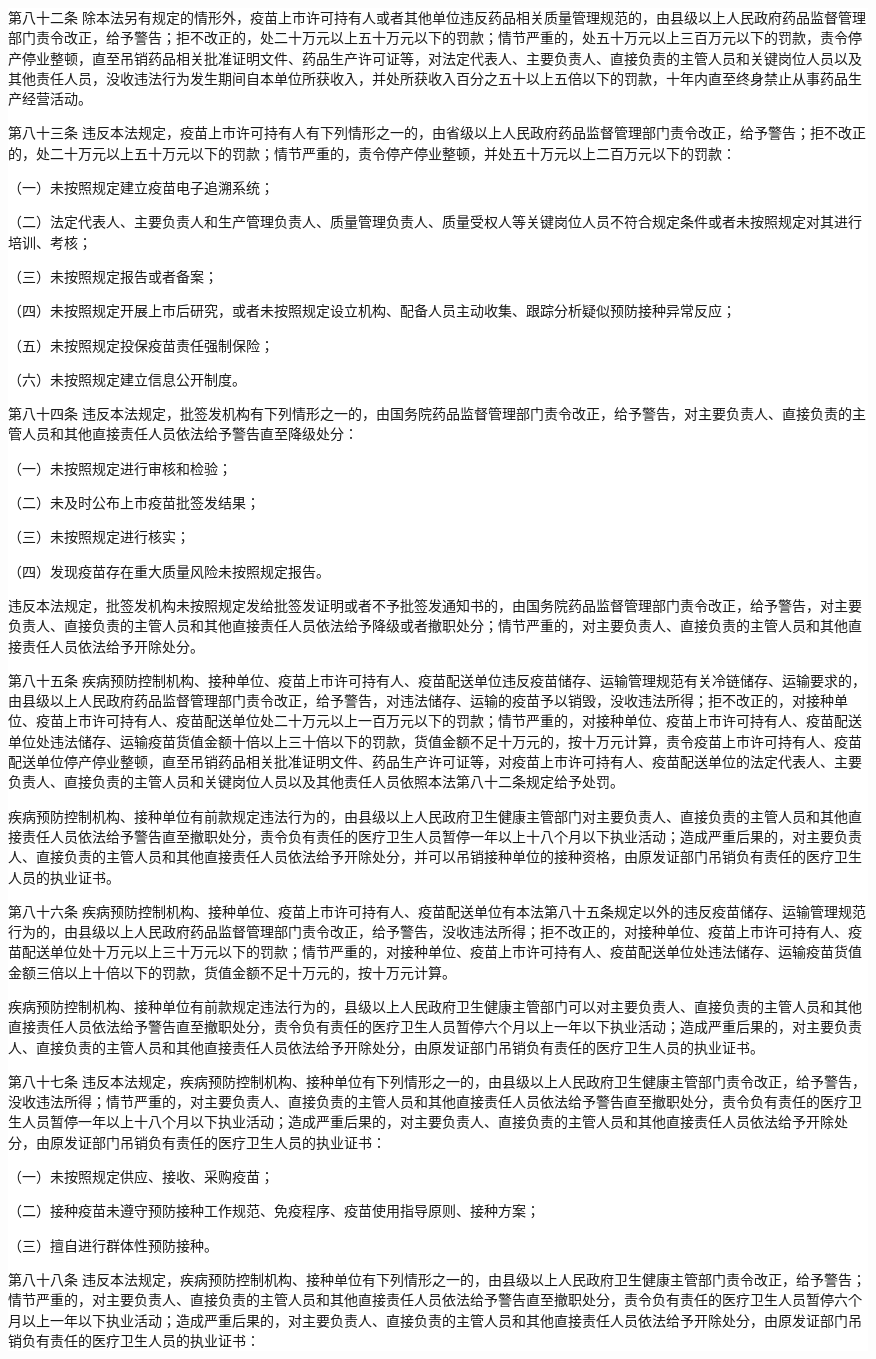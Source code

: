 第八十二条 除本法另有规定的情形外，疫苗上市许可持有人或者其他单位违反药品相关质量管理规范的，由县级以上人民政府药品监督管理部门责令改正，给予警告；拒不改正的，处二十万元以上五十万元以下的罚款；情节严重的，处五十万元以上三百万元以下的罚款，责令停产停业整顿，直至吊销药品相关批准证明文件、药品生产许可证等，对法定代表人、主要负责人、直接负责的主管人员和关键岗位人员以及其他责任人员，没收违法行为发生期间自本单位所获收入，并处所获收入百分之五十以上五倍以下的罚款，十年内直至终身禁止从事药品生产经营活动。

第八十三条 违反本法规定，疫苗上市许可持有人有下列情形之一的，由省级以上人民政府药品监督管理部门责令改正，给予警告；拒不改正的，处二十万元以上五十万元以下的罚款；情节严重的，责令停产停业整顿，并处五十万元以上二百万元以下的罚款：

（一）未按照规定建立疫苗电子追溯系统；

（二）法定代表人、主要负责人和生产管理负责人、质量管理负责人、质量受权人等关键岗位人员不符合规定条件或者未按照规定对其进行培训、考核；

（三）未按照规定报告或者备案；

（四）未按照规定开展上市后研究，或者未按照规定设立机构、配备人员主动收集、跟踪分析疑似预防接种异常反应；

（五）未按照规定投保疫苗责任强制保险；

（六）未按照规定建立信息公开制度。

第八十四条 违反本法规定，批签发机构有下列情形之一的，由国务院药品监督管理部门责令改正，给予警告，对主要负责人、直接负责的主管人员和其他直接责任人员依法给予警告直至降级处分：

（一）未按照规定进行审核和检验；

（二）未及时公布上市疫苗批签发结果；

（三）未按照规定进行核实；

（四）发现疫苗存在重大质量风险未按照规定报告。

违反本法规定，批签发机构未按照规定发给批签发证明或者不予批签发通知书的，由国务院药品监督管理部门责令改正，给予警告，对主要负责人、直接负责的主管人员和其他直接责任人员依法给予降级或者撤职处分；情节严重的，对主要负责人、直接负责的主管人员和其他直接责任人员依法给予开除处分。

第八十五条 疾病预防控制机构、接种单位、疫苗上市许可持有人、疫苗配送单位违反疫苗储存、运输管理规范有关冷链储存、运输要求的，由县级以上人民政府药品监督管理部门责令改正，给予警告，对违法储存、运输的疫苗予以销毁，没收违法所得；拒不改正的，对接种单位、疫苗上市许可持有人、疫苗配送单位处二十万元以上一百万元以下的罚款；情节严重的，对接种单位、疫苗上市许可持有人、疫苗配送单位处违法储存、运输疫苗货值金额十倍以上三十倍以下的罚款，货值金额不足十万元的，按十万元计算，责令疫苗上市许可持有人、疫苗配送单位停产停业整顿，直至吊销药品相关批准证明文件、药品生产许可证等，对疫苗上市许可持有人、疫苗配送单位的法定代表人、主要负责人、直接负责的主管人员和关键岗位人员以及其他责任人员依照本法第八十二条规定给予处罚。

疾病预防控制机构、接种单位有前款规定违法行为的，由县级以上人民政府卫生健康主管部门对主要负责人、直接负责的主管人员和其他直接责任人员依法给予警告直至撤职处分，责令负有责任的医疗卫生人员暂停一年以上十八个月以下执业活动；造成严重后果的，对主要负责人、直接负责的主管人员和其他直接责任人员依法给予开除处分，并可以吊销接种单位的接种资格，由原发证部门吊销负有责任的医疗卫生人员的执业证书。

第八十六条 疾病预防控制机构、接种单位、疫苗上市许可持有人、疫苗配送单位有本法第八十五条规定以外的违反疫苗储存、运输管理规范行为的，由县级以上人民政府药品监督管理部门责令改正，给予警告，没收违法所得；拒不改正的，对接种单位、疫苗上市许可持有人、疫苗配送单位处十万元以上三十万元以下的罚款；情节严重的，对接种单位、疫苗上市许可持有人、疫苗配送单位处违法储存、运输疫苗货值金额三倍以上十倍以下的罚款，货值金额不足十万元的，按十万元计算。

疾病预防控制机构、接种单位有前款规定违法行为的，县级以上人民政府卫生健康主管部门可以对主要负责人、直接负责的主管人员和其他直接责任人员依法给予警告直至撤职处分，责令负有责任的医疗卫生人员暂停六个月以上一年以下执业活动；造成严重后果的，对主要负责人、直接负责的主管人员和其他直接责任人员依法给予开除处分，由原发证部门吊销负有责任的医疗卫生人员的执业证书。

第八十七条 违反本法规定，疾病预防控制机构、接种单位有下列情形之一的，由县级以上人民政府卫生健康主管部门责令改正，给予警告，没收违法所得；情节严重的，对主要负责人、直接负责的主管人员和其他直接责任人员依法给予警告直至撤职处分，责令负有责任的医疗卫生人员暂停一年以上十八个月以下执业活动；造成严重后果的，对主要负责人、直接负责的主管人员和其他直接责任人员依法给予开除处分，由原发证部门吊销负有责任的医疗卫生人员的执业证书：

（一）未按照规定供应、接收、采购疫苗；

（二）接种疫苗未遵守预防接种工作规范、免疫程序、疫苗使用指导原则、接种方案；

（三）擅自进行群体性预防接种。

第八十八条 违反本法规定，疾病预防控制机构、接种单位有下列情形之一的，由县级以上人民政府卫生健康主管部门责令改正，给予警告；情节严重的，对主要负责人、直接负责的主管人员和其他直接责任人员依法给予警告直至撤职处分，责令负有责任的医疗卫生人员暂停六个月以上一年以下执业活动；造成严重后果的，对主要负责人、直接负责的主管人员和其他直接责任人员依法给予开除处分，由原发证部门吊销负有责任的医疗卫生人员的执业证书：
